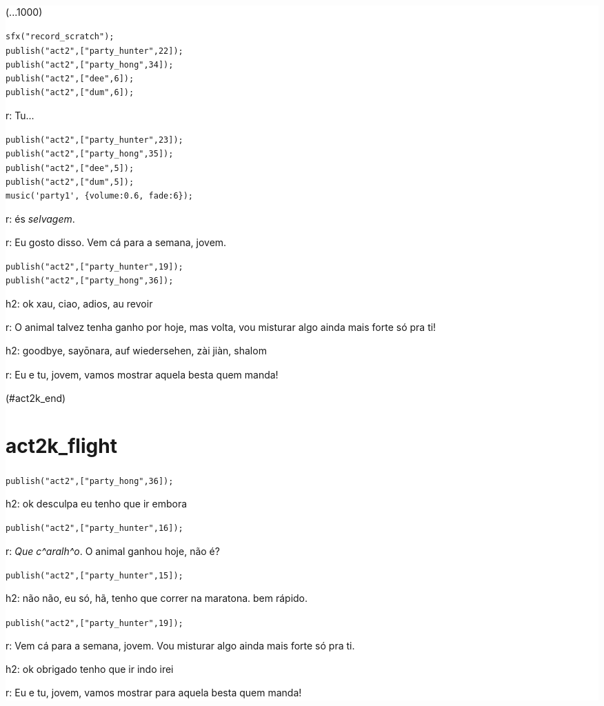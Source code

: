 (...1000)

```
sfx("record_scratch");
publish("act2",["party_hunter",22]);
publish("act2",["party_hong",34]);
publish("act2",["dee",6]);
publish("act2",["dum",6]);
```

r: Tu...

```
publish("act2",["party_hunter",23]);
publish("act2",["party_hong",35]);
publish("act2",["dee",5]);
publish("act2",["dum",5]);
music('party1', {volume:0.6, fade:6});
```

r: és *selvagem*.

r: Eu gosto disso. Vem cá para a semana, jovem.

```
publish("act2",["party_hunter",19]);
publish("act2",["party_hong",36]);
```

h2: ok xau, ciao, adios, au revoir

r: O animal talvez tenha ganho por hoje, mas volta, vou misturar algo ainda mais forte só pra ti!

h2: goodbye, sayōnara, auf wiedersehen, zài jiàn, shalom

r: Eu e tu, jovem, vamos mostrar aquela besta quem manda!

(#act2k_end)

# act2k_flight

`publish("act2",["party_hong",36]);`

h2: ok desculpa eu tenho que ir embora

`publish("act2",["party_hunter",16]);`

r: *Que c^aralh^o*. O animal ganhou hoje, não é?

`publish("act2",["party_hunter",15]);`

h2: não não, eu só, hã, tenho que correr na maratona. bem rápido.

`publish("act2",["party_hunter",19]);`

r: Vem cá para a semana, jovem. Vou misturar algo ainda mais forte só pra ti.

h2: ok obrigado tenho que ir indo irei

r: Eu e tu, jovem, vamos mostrar para aquela besta quem manda!
